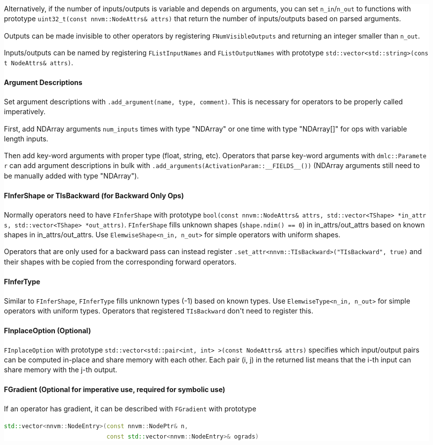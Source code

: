 Alternatively, if the number of inputs/outputs is variable and depends on arguments,
you can set `n_in`/`n_out` to functions with prototype `uint32_t(const nnvm::NodeAttrs& attrs)`
that return the number of inputs/outputs based on parsed arguments.

Outputs can be made invisible to other operators by registering `FNumVisibleOutputs`
and returning an integer smaller than `n_out`.

Inputs/outputs can be named by registering `FListInputNames` and `FListOutputNames` with prototype `std::vector<std::string>(const NodeAttrs& attrs)`.


#### Argument Descriptions

Set argument descriptions with `.add_argument(name, type, comment)`.
This is necessary for operators to be properly called imperatively.

First, add NDArray arguments `num_inputs` times with type "NDArray"
or one time with type "NDArray[]" for ops with variable length inputs.

Then add key-word arguments with proper type (float, string, etc).
Operators that parse key-word arguments with `dmlc::Parameter`
can add argument descriptions in bulk with `.add_arguments(ActivationParam::__FIELDS__())`
(NDArray arguments still need to be manually added with type "NDArray").

#### FInferShape or TIsBackward (for Backward Only Ops)

Normally operators need to have `FInferShape` with prototype `bool(const nnvm::NodeAttrs& attrs, std::vector<TShape> *in_attrs, std::vector<TShape> *out_attrs)`. `FInferShape` fills unknown shapes (`shape.ndim() == 0`) in in_attrs/out_attrs based on known shapes in in_attrs/out_attrs. Use `ElemwiseShape<n_in, n_out>` for simple operators with uniform shapes.

Operators that are only used for a backward pass can instead register `.set_attr<nnvm::TIsBackward>("TIsBackward", true)`
and their shapes with be copied from the corresponding forward operators.

#### FInferType

Similar to `FInferShape`, `FInferType` fills unknown types (-1) based on known types. Use `ElemwiseType<n_in, n_out>` for simple operators with uniform types. Operators that registered `TIsBackward` don't need to register this.


#### FInplaceOption (Optional)

`FInplaceOption` with prototype `std::vector<std::pair<int, int> >(const NodeAttrs& attrs)`
specifies which input/output pairs can be computed in-place
and share memory with each other.
Each pair (i, j) in the returned list means
that the i-th input can share memory with the j-th output.


#### FGradient (Optional for imperative use, required for symbolic use)

If an operator has gradient, it can be described with `FGradient` with prototype

``` c++
std::vector<nnvm::NodeEntry>(const nnvm::NodePtr& n,
                             const std::vector<nnvm::NodeEntry>& ograds)
```
